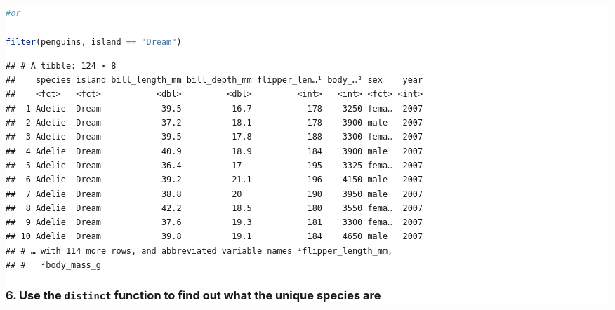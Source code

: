 ``` r
#or

filter(penguins, island == "Dream")
```

    ## # A tibble: 124 × 8
    ##    species island bill_length_mm bill_depth_mm flipper_len…¹ body_…² sex    year
    ##    <fct>   <fct>           <dbl>         <dbl>         <int>   <int> <fct> <int>
    ##  1 Adelie  Dream            39.5          16.7           178    3250 fema…  2007
    ##  2 Adelie  Dream            37.2          18.1           178    3900 male   2007
    ##  3 Adelie  Dream            39.5          17.8           188    3300 fema…  2007
    ##  4 Adelie  Dream            40.9          18.9           184    3900 male   2007
    ##  5 Adelie  Dream            36.4          17             195    3325 fema…  2007
    ##  6 Adelie  Dream            39.2          21.1           196    4150 male   2007
    ##  7 Adelie  Dream            38.8          20             190    3950 male   2007
    ##  8 Adelie  Dream            42.2          18.5           180    3550 fema…  2007
    ##  9 Adelie  Dream            37.6          19.3           181    3300 fema…  2007
    ## 10 Adelie  Dream            39.8          19.1           184    4650 male   2007
    ## # … with 114 more rows, and abbreviated variable names ¹​flipper_length_mm,
    ## #   ²​body_mass_g

### 6\. Use the `distinct` function to find out what the unique species are
